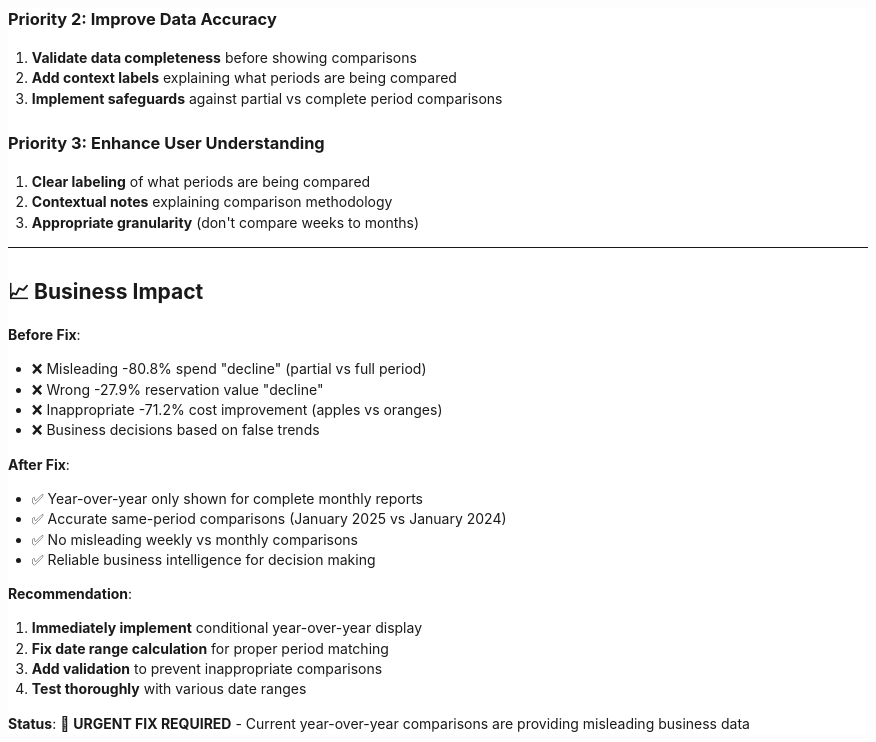 ### **Priority 2: Improve Data Accuracy**
1. **Validate data completeness** before showing comparisons
2. **Add context labels** explaining what periods are being compared
3. **Implement safeguards** against partial vs complete period comparisons

### **Priority 3: Enhance User Understanding**
1. **Clear labeling** of what periods are being compared
2. **Contextual notes** explaining comparison methodology
3. **Appropriate granularity** (don't compare weeks to months)

---

## 📈 **Business Impact**

**Before Fix**:
- ❌ Misleading -80.8% spend "decline" (partial vs full period)
- ❌ Wrong -27.9% reservation value "decline" 
- ❌ Inappropriate -71.2% cost improvement (apples vs oranges)
- ❌ Business decisions based on false trends

**After Fix**:
- ✅ Year-over-year only shown for complete monthly reports
- ✅ Accurate same-period comparisons (January 2025 vs January 2024)
- ✅ No misleading weekly vs monthly comparisons
- ✅ Reliable business intelligence for decision making

**Recommendation**: 
1. **Immediately implement** conditional year-over-year display
2. **Fix date range calculation** for proper period matching
3. **Add validation** to prevent inappropriate comparisons
4. **Test thoroughly** with various date ranges

**Status**: 🔴 **URGENT FIX REQUIRED** - Current year-over-year comparisons are providing misleading business data 